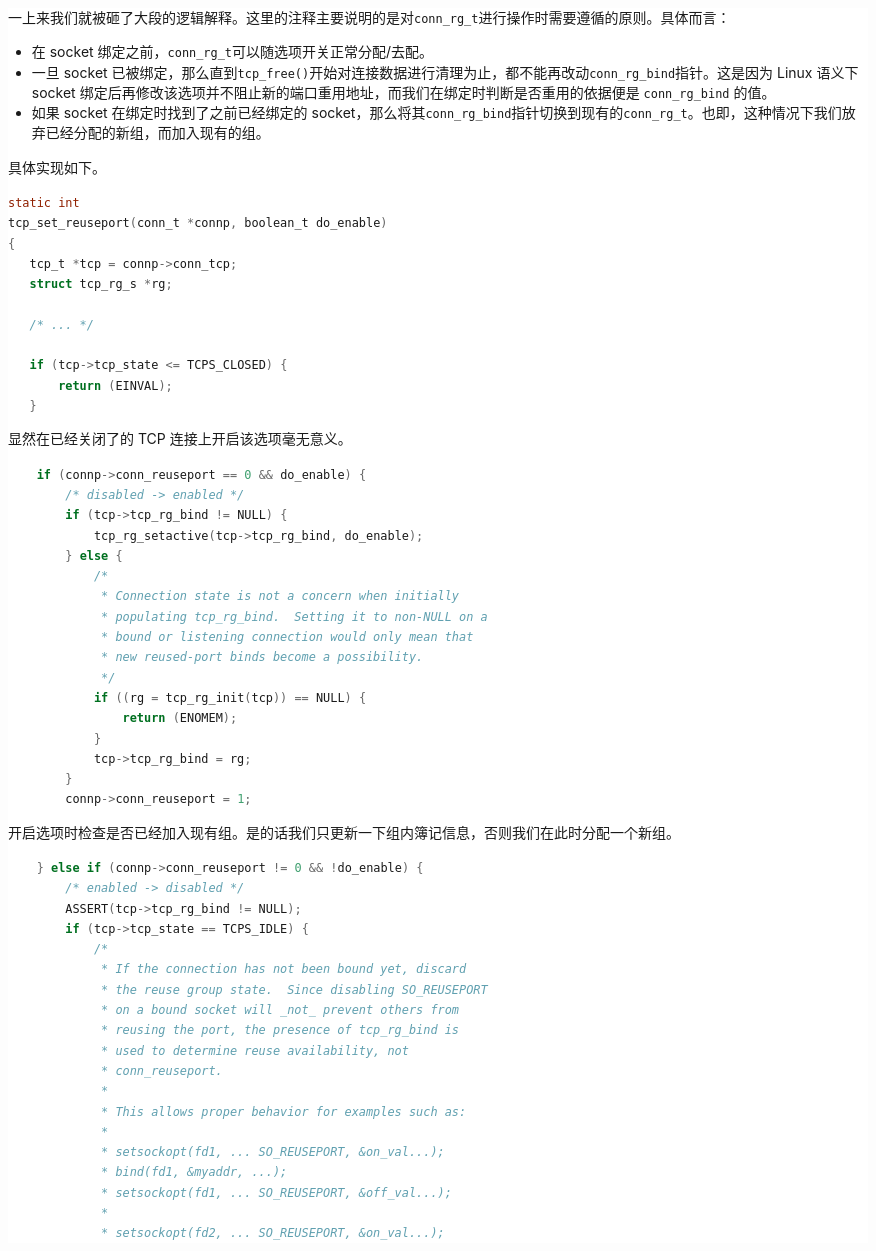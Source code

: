 一上来我们就被砸了大段的逻辑解释。这里的注释主要说明的是对`conn_rg_t`进行操作时需要遵循的原则。具体而言：

- 在 socket 绑定之前，`conn_rg_t`可以随选项开关正常分配/去配。
- 一旦 socket 已被绑定，那么直到`tcp_free()`开始对连接数据进行清理为止，都不能再改动`conn_rg_bind`指针。这是因为 Linux 语义下 socket 绑定后再修改该选项并不阻止新的端口重用地址，而我们在绑定时判断是否重用的依据便是 `conn_rg_bind` 的值。
- 如果 socket 在绑定时找到了之前已经绑定的 socket，那么将其`conn_rg_bind`指针切换到现有的`conn_rg_t`。也即，这种情况下我们放弃已经分配的新组，而加入现有的组。

具体实现如下。

 ```c
static int
tcp_set_reuseport(conn_t *connp, boolean_t do_enable)
{
	tcp_t *tcp = connp->conn_tcp;
	struct tcp_rg_s *rg;

    /* ... */

	if (tcp->tcp_state <= TCPS_CLOSED) {
		return (EINVAL);
	}
```

显然在已经关闭了的 TCP 连接上开启该选项毫无意义。

```c
	if (connp->conn_reuseport == 0 && do_enable) {
		/* disabled -> enabled */
		if (tcp->tcp_rg_bind != NULL) {
			tcp_rg_setactive(tcp->tcp_rg_bind, do_enable);
		} else {
			/*
			 * Connection state is not a concern when initially
			 * populating tcp_rg_bind.  Setting it to non-NULL on a
			 * bound or listening connection would only mean that
			 * new reused-port binds become a possibility.
			 */
			if ((rg = tcp_rg_init(tcp)) == NULL) {
				return (ENOMEM);
			}
			tcp->tcp_rg_bind = rg;
		}
		connp->conn_reuseport = 1;
```

开启选项时检查是否已经加入现有组。是的话我们只更新一下组内簿记信息，否则我们在此时分配一个新组。

```c
	} else if (connp->conn_reuseport != 0 && !do_enable) {
		/* enabled -> disabled */
		ASSERT(tcp->tcp_rg_bind != NULL);
		if (tcp->tcp_state == TCPS_IDLE) {
			/*
			 * If the connection has not been bound yet, discard
			 * the reuse group state.  Since disabling SO_REUSEPORT
			 * on a bound socket will _not_ prevent others from
			 * reusing the port, the presence of tcp_rg_bind is
			 * used to determine reuse availability, not
			 * conn_reuseport.
			 *
			 * This allows proper behavior for examples such as:
			 *
			 * setsockopt(fd1, ... SO_REUSEPORT, &on_val...);
			 * bind(fd1, &myaddr, ...);
			 * setsockopt(fd1, ... SO_REUSEPORT, &off_val...);
			 *
			 * setsockopt(fd2, ... SO_REUSEPORT, &on_val...);
```